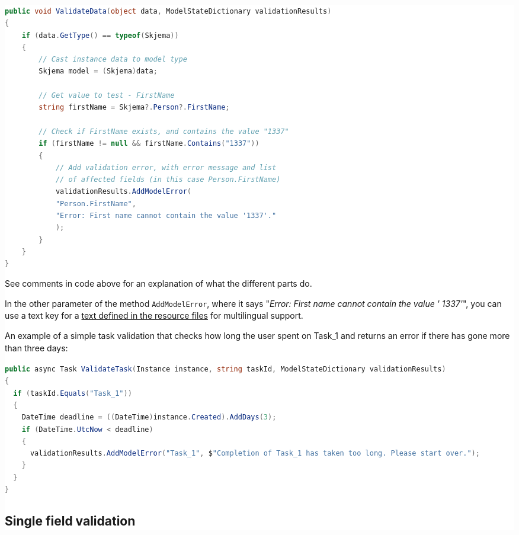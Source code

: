 ```C# {hl_lines=[12]}
public void ValidateData(object data, ModelStateDictionary validationResults)
{
    if (data.GetType() == typeof(Skjema))
    {
        // Cast instance data to model type
        Skjema model = (Skjema)data;

        // Get value to test - FirstName
        string firstName = Skjema?.Person?.FirstName;

        // Check if FirstName exists, and contains the value "1337"
        if (firstName != null && firstName.Contains("1337"))
        {
            // Add validation error, with error message and list
            // of affected fields (in this case Person.FirstName)
            validationResults.AddModelError(
            "Person.FirstName",
            "Error: First name cannot contain the value '1337'."
            );
        }
    }
}
```

See comments in code above for an explanation of what the different parts do.

In the other parameter of the method `AddModelError`, where it says "_Error: First name cannot contain the value '
1337'_", you can use a text key for a [text defined in the resource files](../../ux/texts) for multilingual support.

An example of a simple task validation that checks how long the user spent on Task_1 and returns an error if there has gone more than three days:

```C# {hl_lines=["5-6"]}
public async Task ValidateTask(Instance instance, string taskId, ModelStateDictionary validationResults)
{
  if (taskId.Equals("Task_1"))
  {
    DateTime deadline = ((DateTime)instance.Created).AddDays(3);
    if (DateTime.UtcNow < deadline)
    {
      validationResults.AddModelError("Task_1", $"Completion of Task_1 has taken too long. Please start over.");
    }
  }
}
```

## Single field validation
